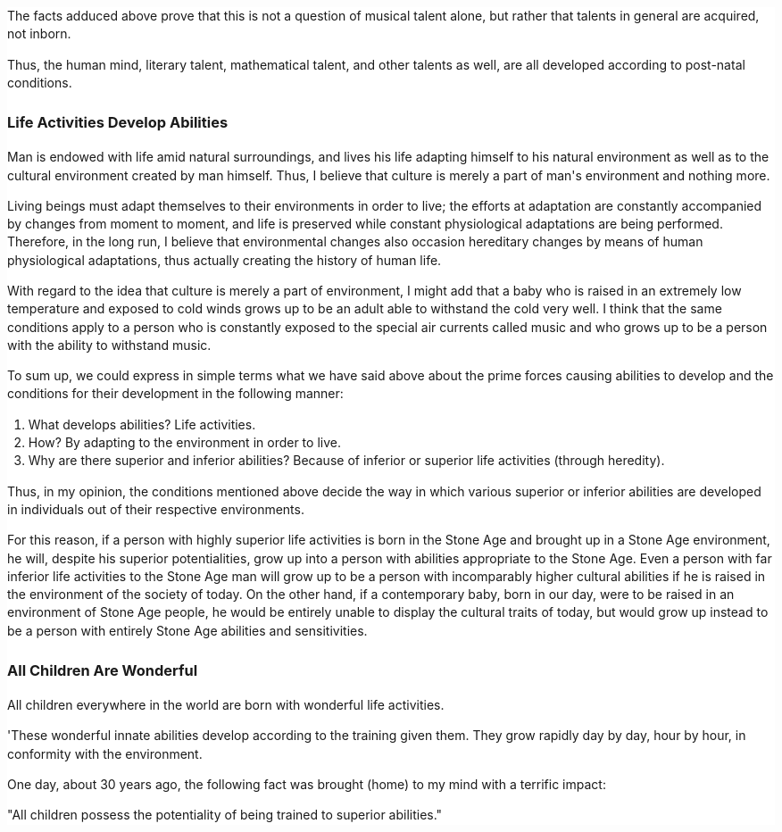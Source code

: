 The facts adduced above prove that this is not a question of musical talent alone, but rather that talents in general are acquired, not inborn.

Thus, the human mind, literary talent, mathematical talent, and other talents as well, are all developed according to post-natal conditions.

### Life Activities Develop Abilities

Man is endowed with life amid natural surroundings, and lives his life adapting himself to his natural environment as well as to the cultural environment created by man himself. Thus, I believe that culture is merely a part of man's environment and nothing more.

Living beings must adapt themselves to their environments in order to live; the efforts at adaptation are constantly accompanied by changes from moment to moment, and life is preserved while constant physiological adaptations are being performed. Therefore, in the long run, I believe that environmental changes also occasion hereditary changes by means of human physiological adaptations, thus actually creating the history of human life.

With regard to the idea that culture is merely a part of environment, I might add that a baby who is raised in an extremely low temperature and exposed to cold winds grows up to be an adult able to withstand the cold very well. I think that the same conditions apply to a person who is constantly exposed to the special air currents called music and who grows up to be a person with the ability to withstand music.

To sum up, we could express in simple terms what we have said above about the prime forces causing abilities to develop and the conditions for their development in the following manner:

1. What develops abilities? Life activities.
2. How? By adapting to the environment in order to live.
3. Why are there superior and inferior abilities? Because of inferior or superior life activities (through heredity).

Thus, in my opinion, the conditions mentioned above decide the way in which various superior or inferior abilities are developed in individuals out of their respective environments.

For this reason, if a person with highly superior life activities is born in the Stone Age and brought up in a Stone Age environment, he will, despite his superior potentialities, grow up into a person with abilities appropriate to the Stone Age. Even a person with far inferior life activities to the Stone Age man will grow up to be a person with incomparably higher cultural abilities if he is raised in the environment of the society of today. On the other hand, if a contemporary baby, born in our day, were to be raised in an environment of Stone Age people, he would be entirely unable to display the cultural traits of today, but would grow up instead to be a person with entirely Stone Age abilities and sensitivities.

### All Children Are Wonderful

All children everywhere in the world are born with wonderful life activities.

'These wonderful innate abilities develop according to the training given them. They grow rapidly day by day, hour by hour, in conformity with the environment.

One day, about 30 years ago, the following fact was brought (home) to my mind with a terrific impact:

"All children possess the potentiality of being trained to superior abilities."
